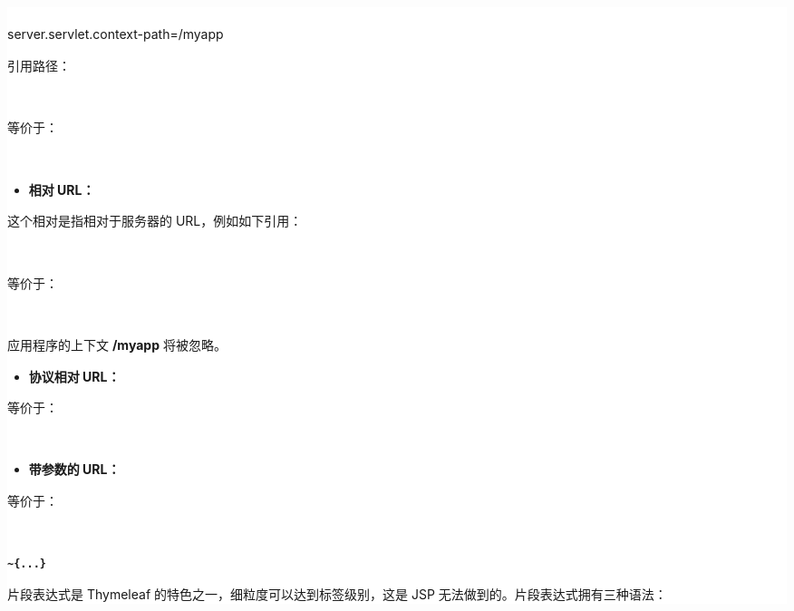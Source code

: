 ​    
    server.servlet.context-path=/myapp


引用路径：


​    
    <script type="text/javascript" th:src="@{/hello.js}"></script>


等价于：


​    
    <script type="text/javascript" src="/myapp/hello.js"></script>


  * **相对 URL：**

这个相对是指相对于服务器的 URL，例如如下引用：


​    
    <script type="text/javascript" th:src="@{~/hello.js}"></script>


等价于：


​    
    <script type="text/javascript" src="/hello.js"></script>


应用程序的上下文 **/myapp** 将被忽略。

  * **协议相对 URL：**

    
    
    <script type="text/javascript" th:src="@{//localhost:8080/hello.js}"></script>
    

等价于：


​    
    <script type="text/javascript" src="//localhost:8080/hello.js"></script>


  * **带参数的 URL：**

    
    
    <script type="text/javascript" th:src="@{//localhost:8080/hello.js(name='javaboy',age=99)}"></script>
    

等价于：


​    
    <script type="text/javascript" th:src="//localhost:8080/hello.js?name=javaboy&amp;age=99"></script>


**`~{...}`**

片段表达式是 Thymeleaf 的特色之一，细粒度可以达到标签级别，这是 JSP 无法做到的。片段表达式拥有三种语法：
